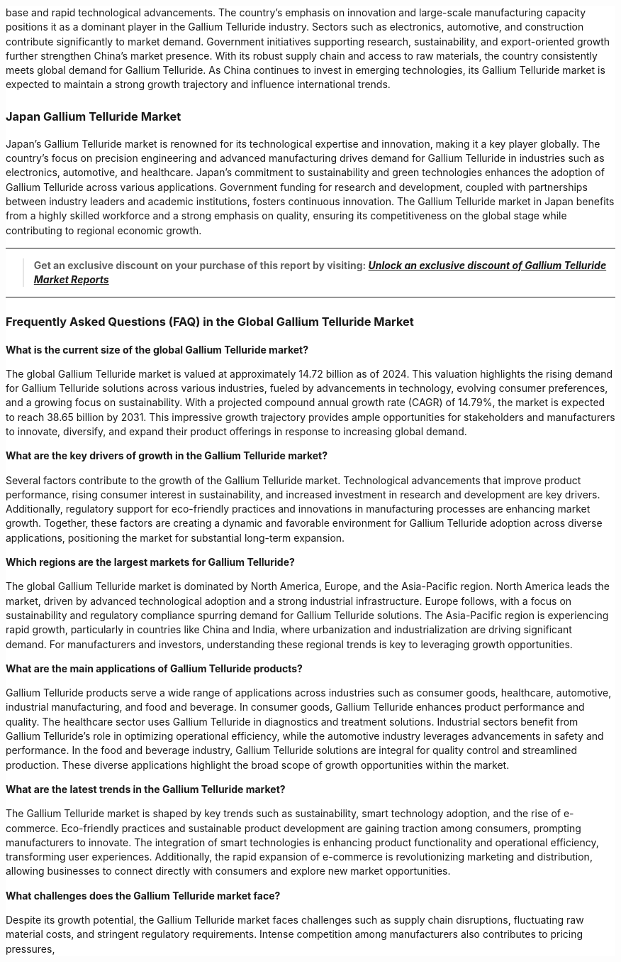 base and rapid technological advancements. The country&rsquo;s emphasis on innovation and large-scale manufacturing capacity positions it as a dominant player in the Gallium Telluride industry. Sectors such as electronics, automotive, and construction contribute significantly to market demand. Government initiatives supporting research, sustainability, and export-oriented growth further strengthen China&rsquo;s market presence. With its robust supply chain and access to raw materials, the country consistently meets global demand for Gallium Telluride. As China continues to invest in emerging technologies, its Gallium Telluride market is expected to maintain a strong growth trajectory and influence international trends.</p><h3>Japan Gallium Telluride Market</h3><p>Japan&rsquo;s Gallium Telluride market is renowned for its technological expertise and innovation, making it a key player globally. The country&rsquo;s focus on precision engineering and advanced manufacturing drives demand for Gallium Telluride in industries such as electronics, automotive, and healthcare. Japan&rsquo;s commitment to sustainability and green technologies enhances the adoption of Gallium Telluride across various applications. Government funding for research and development, coupled with partnerships between industry leaders and academic institutions, fosters continuous innovation. The Gallium Telluride market in Japan benefits from a highly skilled workforce and a strong emphasis on quality, ensuring its competitiveness on the global stage while contributing to regional economic growth.</p><hr /><blockquote><p><strong>Get an exclusive discount on your purchase of this report by visiting: <em><a href="://marketresearchpulse.com/ask-for-discount/135979?utm_source=Github&amp;utm_medium=022">Unlock an exclusive discount of Gallium Telluride Market Reports</a></em>&nbsp;</strong></p></blockquote><hr /><h3>Frequently Asked Questions (FAQ) in the Global Gallium Telluride Market</h3><p><strong>What is the current size of the global Gallium Telluride market?</strong></p><p>The global Gallium Telluride market is valued at approximately 14.72 billion as of 2024. This valuation highlights the rising demand for Gallium Telluride solutions across various industries, fueled by advancements in technology, evolving consumer preferences, and a growing focus on sustainability. With a projected compound annual growth rate (CAGR) of 14.79%, the market is expected to reach 38.65 billion by 2031. This impressive growth trajectory provides ample opportunities for stakeholders and manufacturers to innovate, diversify, and expand their product offerings in response to increasing global demand.</p><p><strong>What are the key drivers of growth in the Gallium Telluride market?</strong></p><p>Several factors contribute to the growth of the Gallium Telluride market. Technological advancements that improve product performance, rising consumer interest in sustainability, and increased investment in research and development are key drivers. Additionally, regulatory support for eco-friendly practices and innovations in manufacturing processes are enhancing market growth. Together, these factors are creating a dynamic and favorable environment for Gallium Telluride adoption across diverse applications, positioning the market for substantial long-term expansion.</p><p><strong>Which regions are the largest markets for Gallium Telluride?</strong></p><p>The global Gallium Telluride market is dominated by North America, Europe, and the Asia-Pacific region. North America leads the market, driven by advanced technological adoption and a strong industrial infrastructure. Europe follows, with a focus on sustainability and regulatory compliance spurring demand for Gallium Telluride solutions. The Asia-Pacific region is experiencing rapid growth, particularly in countries like China and India, where urbanization and industrialization are driving significant demand. For manufacturers and investors, understanding these regional trends is key to leveraging growth opportunities.</p><p><strong>What are the main applications of Gallium Telluride products?</strong></p><p>Gallium Telluride products serve a wide range of applications across industries such as consumer goods, healthcare, automotive, industrial manufacturing, and food and beverage. In consumer goods, Gallium Telluride enhances product performance and quality. The healthcare sector uses Gallium Telluride in diagnostics and treatment solutions. Industrial sectors benefit from Gallium Telluride&rsquo;s role in optimizing operational efficiency, while the automotive industry leverages advancements in safety and performance. In the food and beverage industry, Gallium Telluride solutions are integral for quality control and streamlined production. These diverse applications highlight the broad scope of growth opportunities within the market.</p><p><strong>What are the latest trends in the Gallium Telluride market?</strong></p><p>The Gallium Telluride market is shaped by key trends such as sustainability, smart technology adoption, and the rise of e-commerce. Eco-friendly practices and sustainable product development are gaining traction among consumers, prompting manufacturers to innovate. The integration of smart technologies is enhancing product functionality and operational efficiency, transforming user experiences. Additionally, the rapid expansion of e-commerce is revolutionizing marketing and distribution, allowing businesses to connect directly with consumers and explore new market opportunities.</p><p><strong>What challenges does the Gallium Telluride market face?</strong></p><p>Despite its growth potential, the Gallium Telluride market faces challenges such as supply chain disruptions, fluctuating raw material costs, and stringent regulatory requirements. Intense competition among manufacturers also contributes to pricing pressures,